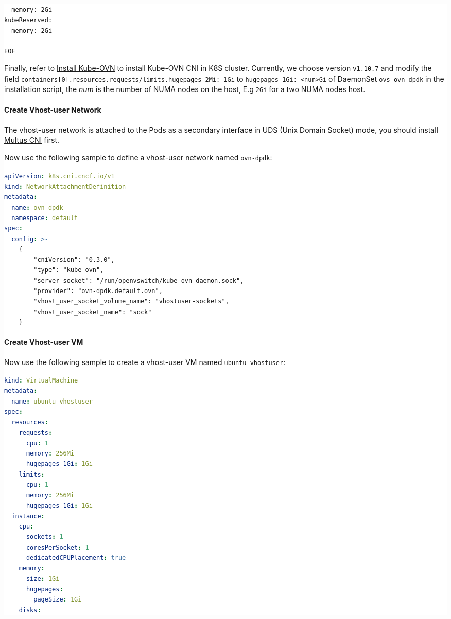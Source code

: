 ```bash
  memory: 2Gi
kubeReserved:
  memory: 2Gi

EOF
```

Finally, refer to [Install Kube-OVN](https://kubeovn.github.io/docs/v1.10.x/en/advance/dpdk/#install-kube-ovn) to install Kube-OVN CNI in K8S cluster. Currently, we choose version `v1.10.7` and modify the field `containers[0].resources.requests/limits.hugepages-2Mi: 1Gi` to `hugepages-1Gi: <num>Gi` of DaemonSet `ovs-ovn-dpdk` in the installation script, the _num_ is the number of NUMA nodes on the host, E.g `2Gi` for a two NUMA nodes host.

#### Create Vhost-user Network

The vhost-user network is attached to the Pods as a secondary interface in UDS (Unix Domain Socket) mode, you should install [Multus CNI](https://github.com/k8snetworkplumbingwg/multus-cni) first.

Now use the following sample to define a vhost-user network named `ovn-dpdk`:

```yaml
apiVersion: k8s.cni.cncf.io/v1
kind: NetworkAttachmentDefinition
metadata:
  name: ovn-dpdk
  namespace: default
spec:
  config: >-
    {
        "cniVersion": "0.3.0",
        "type": "kube-ovn",
        "server_socket": "/run/openvswitch/kube-ovn-daemon.sock",
        "provider": "ovn-dpdk.default.ovn",
        "vhost_user_socket_volume_name": "vhostuser-sockets",
        "vhost_user_socket_name": "sock"
    }
```

#### Create Vhost-user VM

Now use the following sample to create a vhost-user VM named `ubuntu-vhostuser`:

```yaml
kind: VirtualMachine
metadata:
  name: ubuntu-vhostuser
spec:
  resources:
    requests:
      cpu: 1
      memory: 256Mi
      hugepages-1Gi: 1Gi
    limits:
      cpu: 1
      memory: 256Mi
      hugepages-1Gi: 1Gi
  instance:
    cpu:
      sockets: 1
      coresPerSocket: 1
      dedicatedCPUPlacement: true
    memory:
      size: 1Gi
      hugepages:
        pageSize: 1Gi
    disks:
```